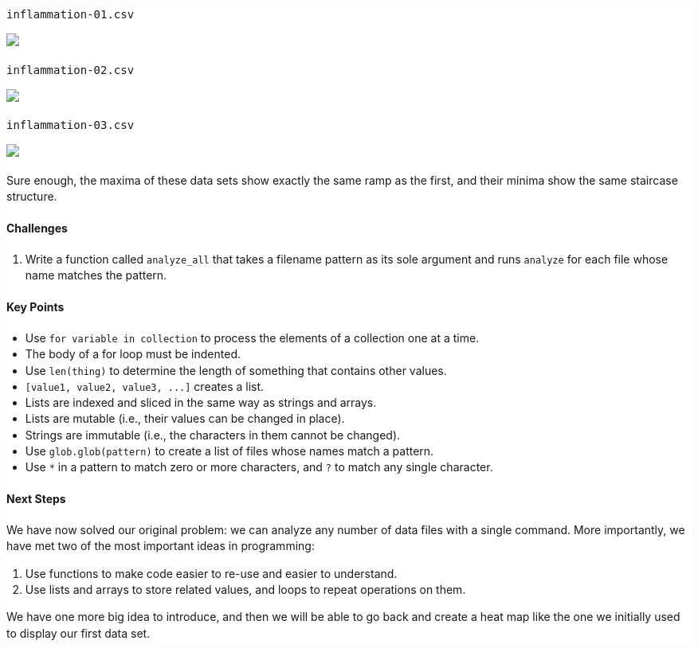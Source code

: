 <div class="out"><pre class='out'>inflammation-01.csv
</pre>
<img src="../../novice/python/03-loop_files/novice/python/03-loop_49_1.png">
<pre class='out'>inflammation-02.csv
</pre>
<img src="../../novice/python/03-loop_files/novice/python/03-loop_49_3.png">
<pre class='out'>inflammation-03.csv
</pre>
<img src="../../novice/python/03-loop_files/novice/python/03-loop_49_5.png">
</div>


<div class="">
<p>Sure enough,
the maxima of these data sets show exactly the same ramp as the first,
and their minima show the same staircase structure.</p>
</div>


<div class="challenges">
<h4 id="challenges">Challenges</h4>
<ol>
<li>Write a function called <code>analyze_all</code> that takes a filename pattern as its sole argument
and runs <code>analyze</code> for each file whose name matches the pattern.</li>
</ol>
</div>


<div class="">
<h4 id="key-points">Key Points</h4>
<ul>
<li>Use <code>for variable in collection</code> to process the elements of a collection one at a time.</li>
<li>The body of a for loop must be indented.</li>
<li>Use <code>len(thing)</code> to determine the length of something that contains other values.</li>
<li><code>[value1, value2, value3, ...]</code> creates a list.</li>
<li>Lists are indexed and sliced in the same way as strings and arrays.</li>
<li>Lists are mutable (i.e., their values can be changed in place).</li>
<li>Strings are immutable (i.e., the characters in them cannot be changed).</li>
<li>Use <code>glob.glob(pattern)</code> to create a list of files whose names match a pattern.</li>
<li>Use <code>*</code> in a pattern to match zero or more characters, and <code>?</code> to match any single character.</li>
</ul>
</div>


<div class="">
<h4 id="next-steps">Next Steps</h4>
<p>We have now solved our original problem:
we can analyze any number of data files with a single command.
More importantly,
we have met two of the most important ideas in programming:</p>
<ol>
<li>Use functions to make code easier to re-use and easier to understand.</li>
<li>Use lists and arrays to store related values, and loops to repeat operations on them.</li>
</ol>
<p>We have one more big idea to introduce,
and then we will be able to go back and create a heat map
like the one we initially used to display our first data set.</p>
</div>
